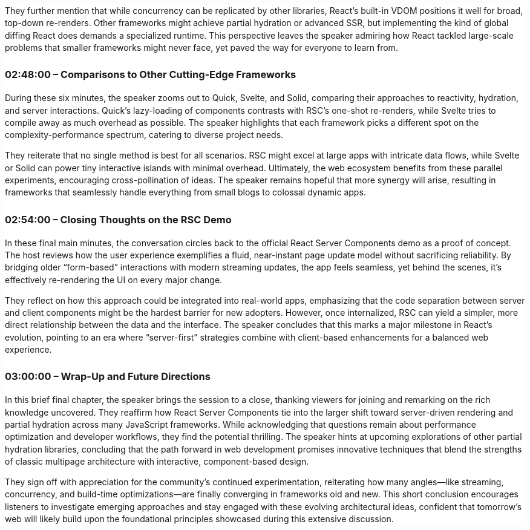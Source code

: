 They further mention that while concurrency can be replicated by other libraries, React’s built-in VDOM positions it well for broad, top-down re-renders. Other frameworks might achieve partial hydration or advanced SSR, but implementing the kind of global diffing React does demands a specialized runtime. This perspective leaves the speaker admiring how React tackled large-scale problems that smaller frameworks might never face, yet paved the way for everyone to learn from.

### 02:48:00 – Comparisons to Other Cutting-Edge Frameworks  

During these six minutes, the speaker zooms out to Quick, Svelte, and Solid, comparing their approaches to reactivity, hydration, and server interactions. Quick’s lazy-loading of components contrasts with RSC’s one-shot re-renders, while Svelte tries to compile away as much overhead as possible. The speaker highlights that each framework picks a different spot on the complexity-performance spectrum, catering to diverse project needs.

They reiterate that no single method is best for all scenarios. RSC might excel at large apps with intricate data flows, while Svelte or Solid can power tiny interactive islands with minimal overhead. Ultimately, the web ecosystem benefits from these parallel experiments, encouraging cross-pollination of ideas. The speaker remains hopeful that more synergy will arise, resulting in frameworks that seamlessly handle everything from small blogs to colossal dynamic apps.

### 02:54:00 – Closing Thoughts on the RSC Demo  

In these final main minutes, the conversation circles back to the official React Server Components demo as a proof of concept. The host reviews how the user experience exemplifies a fluid, near-instant page update model without sacrificing reliability. By bridging older “form-based” interactions with modern streaming updates, the app feels seamless, yet behind the scenes, it’s effectively re-rendering the UI on every major change.

They reflect on how this approach could be integrated into real-world apps, emphasizing that the code separation between server and client components might be the hardest barrier for new adopters. However, once internalized, RSC can yield a simpler, more direct relationship between the data and the interface. The speaker concludes that this marks a major milestone in React’s evolution, pointing to an era where “server-first” strategies combine with client-based enhancements for a balanced web experience.

### 03:00:00 – Wrap-Up and Future Directions  

In this brief final chapter, the speaker brings the session to a close, thanking viewers for joining and remarking on the rich knowledge uncovered. They reaffirm how React Server Components tie into the larger shift toward server-driven rendering and partial hydration across many JavaScript frameworks. While acknowledging that questions remain about performance optimization and developer workflows, they find the potential thrilling. The speaker hints at upcoming explorations of other partial hydration libraries, concluding that the path forward in web development promises innovative techniques that blend the strengths of classic multipage architecture with interactive, component-based design.

They sign off with appreciation for the community’s continued experimentation, reiterating how many angles—like streaming, concurrency, and build-time optimizations—are finally converging in frameworks old and new. This short conclusion encourages listeners to investigate emerging approaches and stay engaged with these evolving architectural ideas, confident that tomorrow’s web will likely build upon the foundational principles showcased during this extensive discussion.